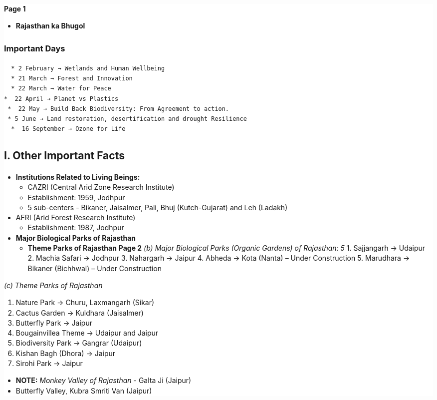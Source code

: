**Page 1**

*  **Rajasthan ka Bhugol**
###  **Important Days**
      * 2 February → Wetlands and Human Wellbeing
      * 21 March → Forest and Innovation
      * 22 March → Water for Peace
    *  22 April → Planet vs Plastics
     *  22 May → Build Back Biodiversity: From Agreement to action.
     * 5 June → Land restoration, desertification and drought Resilience
      *  16 September → Ozone for Life

## **I. Other Important Facts**

*   **Institutions Related to Living Beings:**
    *   CAZRI (Central Arid Zone Research Institute)
       *    Establishment: 1959, Jodhpur
      * 5 sub-centers - Bikaner, Jaisalmer, Pali, Bhuj (Kutch-Gujarat) and Leh (Ladakh)
  *   AFRI (Arid Forest Research Institute)
      *   Establishment: 1987, Jodhpur
   * **Major Biological Parks of Rajasthan**
        *   **Theme Parks of Rajasthan**
**Page 2**
*(b) Major Biological Parks (Organic Gardens) of Rajasthan: 5*
    1. Sajjangarh → Udaipur
    2. Machia Safari → Jodhpur
    3. Nahargarh → Jaipur
    4. Abheda → Kota (Nanta) – Under Construction
    5. Marudhara → Bikaner (Bichhwal) – Under Construction

*(c) Theme Parks of Rajasthan*
   1. Nature Park → Churu, Laxmangarh (Sikar)
   2. Cactus Garden → Kuldhara (Jaisalmer)
   3. Butterfly Park → Jaipur
   4. Bougainvillea Theme → Udaipur and Jaipur
   5. Biodiversity Park → Gangrar (Udaipur)
   6. Kishan Bagh (Dhora) → Jaipur
   7. Sirohi Park → Jaipur

*  **NOTE:** *Monkey Valley of Rajasthan* - Galta Ji (Jaipur)
 *  Butterfly Valley, Kubra Smriti Van (Jaipur)
